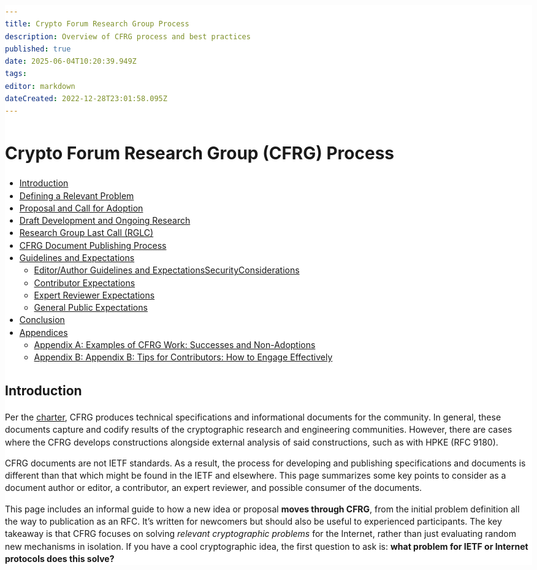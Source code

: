 ```yaml
---
title: Crypto Forum Research Group Process
description: Overview of CFRG process and best practices
published: true
date: 2025-06-04T10:20:39.949Z
tags: 
editor: markdown
dateCreated: 2022-12-28T23:01:58.095Z
---
```


# Crypto Forum Research Group (CFRG) Process

- [Introduction](#introduction)
- [Defining a Relevant Problem](#defining-a-relevant-problem)
- [Proposal and Call for Adoption](#proposal-and-call-for-adoption)
- [Draft Development and Ongoing Research](#draft-development-and-ongoing-research)
- [Research Group Last Call (RGLC)](#research-group-last-call)
- [CFRG Document Publishing Process](#cfrg-document-publishing-process)
- [Guidelines and Expectations](#guidelines-and-expectations)
	- [Editor/Author Guidelines and Expectations](#editor-author-guidelines-and-expectations)[SecurityConsiderations](/group/oauth/SecurityConsiderations)
	- [Contributor Expectations](#contributor-expectations)
	- [Expert Reviewer Expectations](#expert-reviewer-expectations)
	- [General Public Expectations](#general-public-expectations)
- [Conclusion](#conclusion)
- [Appendices](#appendices)
	- [Appendix A: Examples of CFRG Work: Successes and Non-Adoptions](#appendix-a)
	- [Appendix B: Appendix B: Tips for Contributors: How to Engage Effectively](#appendix-b)

## Introduction

Per the [charter](https://datatracker.ietf.org/rg/cfrg/about/), CFRG produces technical specifications and informational documents for the community. In general, these documents capture and codify results of the cryptographic research and engineering communities. However, there are cases where the CFRG develops constructions alongside external analysis of said constructions, such as with HPKE (RFC 9180).

CFRG documents are not IETF standards. As a result, the process for developing and publishing specifications and documents is different than that which might be found in the IETF and elsewhere. This page summarizes some key points to consider as a document author or editor, a contributor, an expert reviewer, and possible consumer of the documents.

This page includes an informal guide to how a new idea or proposal **moves through CFRG**, from the initial problem definition all the way to publication as an RFC. It’s written for newcomers but should also be useful to experienced participants. The key takeaway is that CFRG focuses on solving *relevant cryptographic problems* for the Internet, rather than just evaluating random new mechanisms in isolation. If you have a cool cryptographic idea, the first question to ask is: **what problem for IETF or Internet protocols does this solve?**
